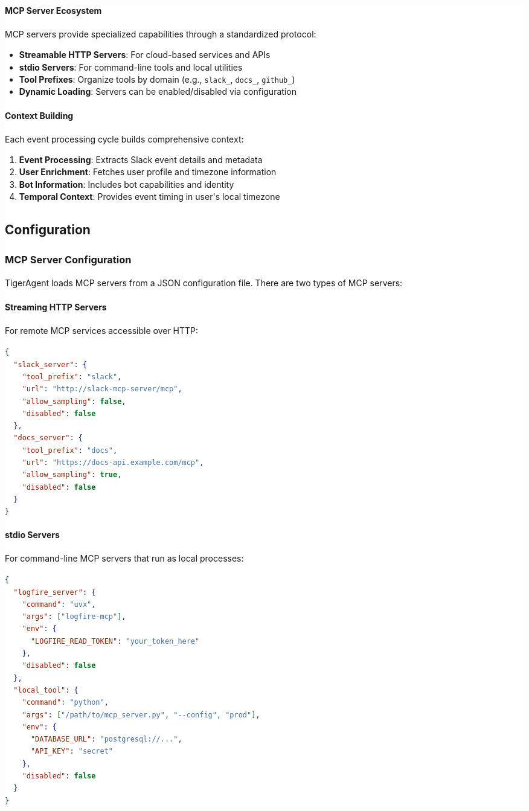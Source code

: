 #### **MCP Server Ecosystem**
MCP servers provide specialized capabilities through a standardized protocol:

- **Streamable HTTP Servers**: For cloud-based services and APIs
- **stdio Servers**: For command-line tools and local utilities
- **Tool Prefixes**: Organize tools by domain (e.g., `slack_`, `docs_`, `github_`)
- **Dynamic Loading**: Servers can be enabled/disabled via configuration

#### **Context Building**
Each event processing cycle builds comprehensive context:

1. **Event Processing**: Extracts Slack event details and metadata
2. **User Enrichment**: Fetches user profile and timezone information
3. **Bot Information**: Includes bot capabilities and identity
4. **Temporal Context**: Provides event timing in user's local timezone

## Configuration

### MCP Server Configuration

TigerAgent loads MCP servers from a JSON configuration file. There are two types of MCP servers:

#### **Streaming HTTP Servers**
For remote MCP services accessible over HTTP:

```json
{
  "slack_server": {
    "tool_prefix": "slack",
    "url": "http://slack-mcp-server/mcp",
    "allow_sampling": false,
    "disabled": false
  },
  "docs_server": {
    "tool_prefix": "docs",
    "url": "https://docs-api.example.com/mcp",
    "allow_sampling": true,
    "disabled": false
  }
}
```

#### **stdio Servers**
For command-line MCP servers that run as local processes:

```json
{
  "logfire_server": {
    "command": "uvx",
    "args": ["logfire-mcp"],
    "env": {
      "LOGFIRE_READ_TOKEN": "your_token_here"
    },
    "disabled": false
  },
  "local_tool": {
    "command": "python",
    "args": ["/path/to/mcp_server.py", "--config", "prod"],
    "env": {
      "DATABASE_URL": "postgresql://...",
      "API_KEY": "secret"
    },
    "disabled": false
  }
}
```